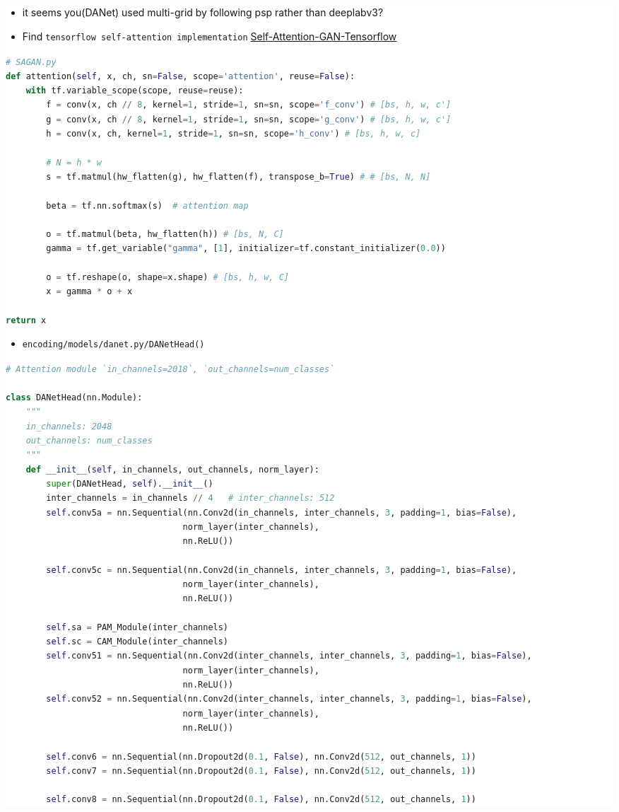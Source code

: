 * it seems you(DANet) used multi-grid by following psp rather than deeplabv3?

* Find `tensorflow self-attention implementation` [Self-Attention-GAN-Tensorflow
](https://github.com/taki0112/Self-Attention-GAN-Tensorflow)
```python
# SAGAN.py
def attention(self, x, ch, sn=False, scope='attention', reuse=False):
    with tf.variable_scope(scope, reuse=reuse):
        f = conv(x, ch // 8, kernel=1, stride=1, sn=sn, scope='f_conv') # [bs, h, w, c']
        g = conv(x, ch // 8, kernel=1, stride=1, sn=sn, scope='g_conv') # [bs, h, w, c']
        h = conv(x, ch, kernel=1, stride=1, sn=sn, scope='h_conv') # [bs, h, w, c]

        # N = h * w
        s = tf.matmul(hw_flatten(g), hw_flatten(f), transpose_b=True) # # [bs, N, N]

        beta = tf.nn.softmax(s)  # attention map

        o = tf.matmul(beta, hw_flatten(h)) # [bs, N, C]
        gamma = tf.get_variable("gamma", [1], initializer=tf.constant_initializer(0.0))

        o = tf.reshape(o, shape=x.shape) # [bs, h, w, C]
        x = gamma * o + x

return x

```

* `encoding/models/danet.py/DANetHead()` <br>
```python
# Attention module `in_channels=2018`, `out_channels=num_classes`
        
class DANetHead(nn.Module):
    """
    in_channels: 2048
    out_channels: num_classes
    """
    def __init__(self, in_channels, out_channels, norm_layer):
        super(DANetHead, self).__init__()
        inter_channels = in_channels // 4   # inter_channels: 512
        self.conv5a = nn.Sequential(nn.Conv2d(in_channels, inter_channels, 3, padding=1, bias=False),
                                   norm_layer(inter_channels),
                                   nn.ReLU())
        
        self.conv5c = nn.Sequential(nn.Conv2d(in_channels, inter_channels, 3, padding=1, bias=False),
                                   norm_layer(inter_channels),
                                   nn.ReLU())

        self.sa = PAM_Module(inter_channels)
        self.sc = CAM_Module(inter_channels)
        self.conv51 = nn.Sequential(nn.Conv2d(inter_channels, inter_channels, 3, padding=1, bias=False),
                                   norm_layer(inter_channels),
                                   nn.ReLU())
        self.conv52 = nn.Sequential(nn.Conv2d(inter_channels, inter_channels, 3, padding=1, bias=False),
                                   norm_layer(inter_channels),
                                   nn.ReLU())

        self.conv6 = nn.Sequential(nn.Dropout2d(0.1, False), nn.Conv2d(512, out_channels, 1))
        self.conv7 = nn.Sequential(nn.Dropout2d(0.1, False), nn.Conv2d(512, out_channels, 1))

        self.conv8 = nn.Sequential(nn.Dropout2d(0.1, False), nn.Conv2d(512, out_channels, 1))

```